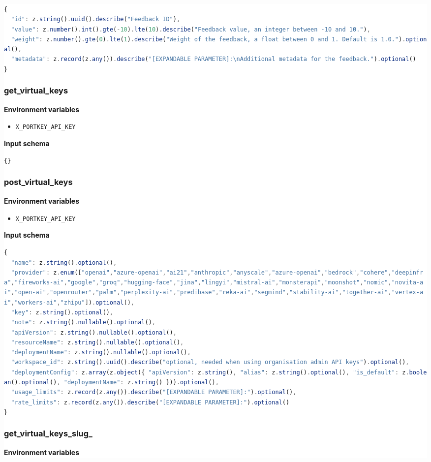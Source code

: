 ```ts
{
  "id": z.string().uuid().describe("Feedback ID"),
  "value": z.number().int().gte(-10).lte(10).describe("Feedback value, an integer between -10 and 10."),
  "weight": z.number().gte(0).lte(1).describe("Weight of the feedback, a float between 0 and 1. Default is 1.0.").optional(),
  "metadata": z.record(z.any()).describe("[EXPANDABLE PARAMETER]:\nAdditional metadata for the feedback.").optional()
}
```

### get_virtual_keys

**Environment variables**

- `X_PORTKEY_API_KEY`

**Input schema**

```ts
{}
```

### post_virtual_keys

**Environment variables**

- `X_PORTKEY_API_KEY`

**Input schema**

```ts
{
  "name": z.string().optional(),
  "provider": z.enum(["openai","azure-openai","ai21","anthropic","anyscale","azure-openai","bedrock","cohere","deepinfra","fireworks-ai","google","groq","hugging-face","jina","lingyi","mistral-ai","monsterapi","moonshot","nomic","novita-ai","open-ai","openrouter","palm","perplexity-ai","predibase","reka-ai","segmind","stability-ai","together-ai","vertex-ai","workers-ai","zhipu"]).optional(),
  "key": z.string().optional(),
  "note": z.string().nullable().optional(),
  "apiVersion": z.string().nullable().optional(),
  "resourceName": z.string().nullable().optional(),
  "deploymentName": z.string().nullable().optional(),
  "workspace_id": z.string().uuid().describe("optional, needed when using organisation admin API keys").optional(),
  "deploymentConfig": z.array(z.object({ "apiVersion": z.string(), "alias": z.string().optional(), "is_default": z.boolean().optional(), "deploymentName": z.string() })).optional(),
  "usage_limits": z.record(z.any()).describe("[EXPANDABLE PARAMETER]:").optional(),
  "rate_limits": z.record(z.any()).describe("[EXPANDABLE PARAMETER]:").optional()
}
```

### get_virtual_keys_slug_

**Environment variables**
